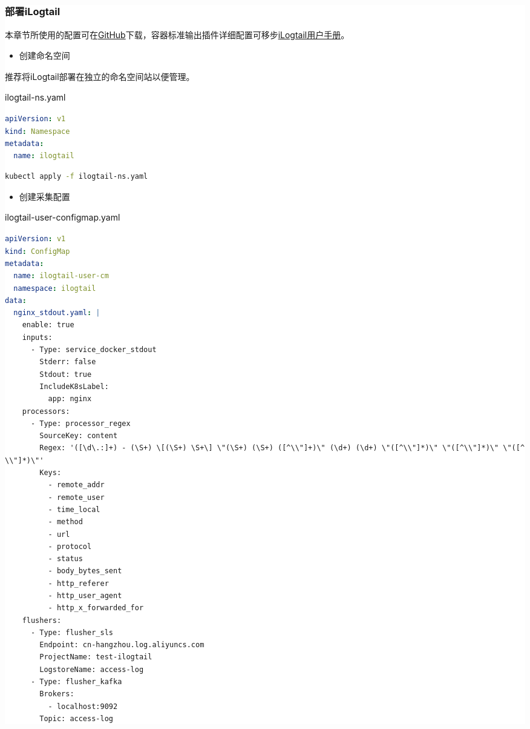 ### 部署iLogtail <a href="#vmyyq" id="vmyyq"></a>

本章节所使用的配置可在[GitHub](https://github.com/alibaba/ilogtail/blob/main/k8s\_templates/ilogtail-daemonset-sls.yaml)下载，容器标准输出插件详细配置可移步[iLogtail用户手册](https://ilogtail.gitbook.io/ilogtail-docs/data-pipeline/input/input-docker-stdout)。

* 创建命名空间

推荐将iLogtail部署在独立的命名空间站以便管理。

ilogtail-ns.yaml

```yaml
apiVersion: v1
kind: Namespace
metadata:
  name: ilogtail
```

```bash
kubectl apply -f ilogtail-ns.yaml
```

* 创建采集配置

ilogtail-user-configmap.yaml

```yaml {.line-numbers}
apiVersion: v1
kind: ConfigMap
metadata:
  name: ilogtail-user-cm
  namespace: ilogtail
data:
  nginx_stdout.yaml: |
    enable: true
    inputs:
      - Type: service_docker_stdout
        Stderr: false
        Stdout: true
        IncludeK8sLabel:
          app: nginx
    processors:
      - Type: processor_regex
        SourceKey: content
        Regex: '([\d\.:]+) - (\S+) \[(\S+) \S+\] \"(\S+) (\S+) ([^\\"]+)\" (\d+) (\d+) \"([^\\"]*)\" \"([^\\"]*)\" \"([^\\"]*)\"'
        Keys:
          - remote_addr
          - remote_user
          - time_local
          - method
          - url
          - protocol
          - status
          - body_bytes_sent
          - http_referer
          - http_user_agent
          - http_x_forwarded_for
    flushers:
      - Type: flusher_sls
        Endpoint: cn-hangzhou.log.aliyuncs.com
        ProjectName: test-ilogtail
        LogstoreName: access-log
      - Type: flusher_kafka
        Brokers:
          - localhost:9092
        Topic: access-log
```